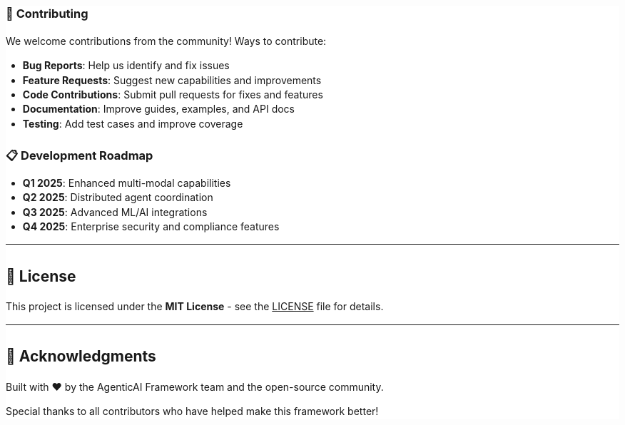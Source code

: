 ### 🤝 **Contributing**
We welcome contributions from the community! Ways to contribute:
- **Bug Reports**: Help us identify and fix issues
- **Feature Requests**: Suggest new capabilities and improvements
- **Code Contributions**: Submit pull requests for fixes and features
- **Documentation**: Improve guides, examples, and API docs
- **Testing**: Add test cases and improve coverage

### 📋 **Development Roadmap**
- **Q1 2025**: Enhanced multi-modal capabilities
- **Q2 2025**: Distributed agent coordination
- **Q3 2025**: Advanced ML/AI integrations
- **Q4 2025**: Enterprise security and compliance features

---

## 📄 License

This project is licensed under the **MIT License** - see the [LICENSE](LICENSE) file for details.

---

## 🙏 Acknowledgments

Built with ❤️ by the AgenticAI Framework team and the open-source community.

Special thanks to all contributors who have helped make this framework better!
